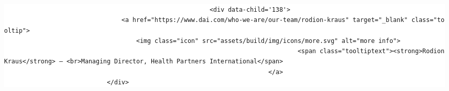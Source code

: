                                                             <div data-child='138'>
                                    <a href="https://www.dai.com/who-we-are/our-team/rodion-kraus" target="_blank" class="tooltip">
                                        <img class="icon" src="assets/build/img/icons/more.svg" alt="more info">
                                                                                    <span class="tooltiptext"><strong>Rodion Kraus</strong> – <br>Managing Director, Health Partners International</span>
                                                                            </a>
                                </div>
                                                        